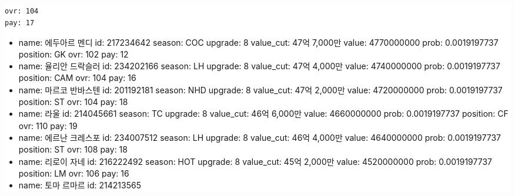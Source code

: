     ovr: 104
    pay: 17
  - name: 에두아르 멘디
    id: 217234642
    season: COC
    upgrade: 8
    value_cut: 47억 7,000만
    value: 4770000000
    prob: 0.0019197737
    position: GK
    ovr: 102
    pay: 12
  - name: 율리안 드락슬러
    id: 234202166
    season: LH
    upgrade: 8
    value_cut: 47억 4,000만
    value: 4740000000
    prob: 0.0019197737
    position: CAM
    ovr: 104
    pay: 16
  - name: 마르코 반바스텐
    id: 201192181
    season: NHD
    upgrade: 8
    value_cut: 47억 2,000만
    value: 4720000000
    prob: 0.0019197737
    position: ST
    ovr: 104
    pay: 18
  - name: 라울
    id: 214045661
    season: TC
    upgrade: 8
    value_cut: 46억 6,000만
    value: 4660000000
    prob: 0.0019197737
    position: CF
    ovr: 110
    pay: 19
  - name: 에르난 크레스포
    id: 234007512
    season: LH
    upgrade: 8
    value_cut: 46억 4,000만
    value: 4640000000
    prob: 0.0019197737
    position: ST
    ovr: 108
    pay: 18
  - name: 리로이 자네
    id: 216222492
    season: HOT
    upgrade: 8
    value_cut: 45억 2,000만
    value: 4520000000
    prob: 0.0019197737
    position: LM
    ovr: 106
    pay: 16
  - name: 토마 르마르
    id: 214213565